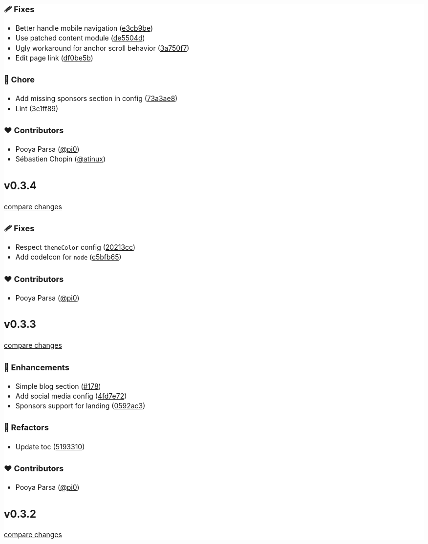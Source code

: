 ### 🩹 Fixes

- Better handle mobile navigation ([e3cb9be](https://github.com/unjs/undocs/commit/e3cb9be))
- Use patched content module ([de5504d](https://github.com/unjs/undocs/commit/de5504d))
- Ugly workaround for anchor scroll behavior ([3a750f7](https://github.com/unjs/undocs/commit/3a750f7))
- Edit page link ([df0be5b](https://github.com/unjs/undocs/commit/df0be5b))

### 🏡 Chore

- Add missing sponsors section in config ([73a3ae8](https://github.com/unjs/undocs/commit/73a3ae8))
- Lint ([3c1ff89](https://github.com/unjs/undocs/commit/3c1ff89))

### ❤️ Contributors

- Pooya Parsa ([@pi0](https://github.com/pi0))
- Sébastien Chopin ([@atinux](https://github.com/atinux))

## v0.3.4

[compare changes](https://github.com/unjs/undocs/compare/v0.3.3...v0.3.4)

### 🩹 Fixes

- Respect `themeColor` config ([20213cc](https://github.com/unjs/undocs/commit/20213cc))
- Add codeIcon for `node` ([c5bfb65](https://github.com/unjs/undocs/commit/c5bfb65))

### ❤️ Contributors

- Pooya Parsa ([@pi0](https://github.com/pi0))

## v0.3.3

[compare changes](https://github.com/unjs/undocs/compare/v0.3.2...v0.3.3)

### 🚀 Enhancements

- Simple blog section ([#178](https://github.com/unjs/undocs/pull/178))
- Add social media config ([4fd7e72](https://github.com/unjs/undocs/commit/4fd7e72))
- Sponsors support for landing ([0592ac3](https://github.com/unjs/undocs/commit/0592ac3))

### 💅 Refactors

- Update toc ([5193310](https://github.com/unjs/undocs/commit/5193310))

### ❤️ Contributors

- Pooya Parsa ([@pi0](https://github.com/pi0))

## v0.3.2

[compare changes](https://github.com/unjs/undocs/compare/v0.3.1...v0.3.2)
